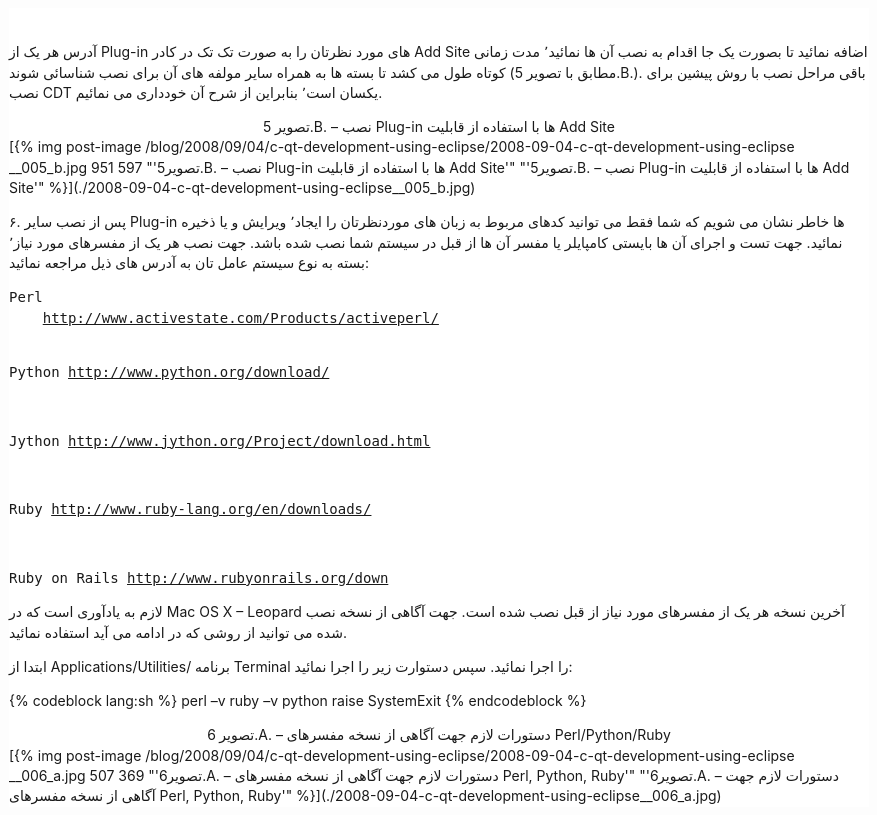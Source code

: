 <br />

آدرس هر یک از Plug-in های مورد نظرتان را به صورت تک تک در کادر Add Site‌ اضافه نمائید تا بصورت یک جا اقدام به نصب آن ها نمائید٬ مدت زمانی کوتاه طول می کشد تا بسته ها به همراه سایر مولفه های آن برای نصب شناسائی شوند (مطابق با تصویر 5.B.). باقی مراحل نصب با روش پیشین برای نصب CDT یکسان است٬ بنابراین از شرح آن خودداری می نمائیم.

<center>تصویر 5.B. – نصب Plug-in ها با استفاده از قابلیت Add Site</center>
[{% img post-image /blog/2008/09/04/c-qt-development-using-eclipse/2008-09-04-c-qt-development-using-eclipse
__005_b.jpg 951 597 "'تصویر5.B. – نصب Plug-in ها با استفاده از قابلیت Add Site'" "'تصویر5.B. – نصب Plug-in ها با استفاده از قابلیت Add Site'" %}](./2008-09-04-c-qt-development-using-eclipse__005_b.jpg) 

۶. پس از نصب سایر Plug-in ها خاطر نشان می شویم که شما فقط می توانید کدهای مربوط به زبان های موردنظرتان را ایجاد٬ ویرایش و یا ذخیره نمائید. جهت تست و اجرای آن ها بایستی کامپایلر یا مفسر آن ها از قبل در سیستم شما نصب شده باشد.
جهت نصب هر یک از مفسرهای مورد نیاز٬ بسته به نوع سیستم عامل تان به آدرس های ذیل مراجعه نمائید:

<div style="direction: ltr; text-align: left;">
<pre>
Perl
    <a href="http://www.activestate.com/Products/activeperl/">http://www.activestate.com/Products/activeperl/</a>

Python
    <a href="http://www.python.org/download/">http://www.python.org/download/</a>

Jython
    <a href="http://www.jython.org/Project/download.html">http://www.jython.org/Project/download.html</a>

Ruby
    <a href="http://www.ruby-lang.org/en/downloads/">http://www.ruby-lang.org/en/downloads/</a>

Ruby on Rails
    <a href="http://www.rubyonrails.org/down">http://www.rubyonrails.org/down</a>
</pre>
</div>

لازم به یادآوری است که در Mac OS X – Leopard آخرین نسخه هر یک از مفسرهای مورد نیاز از قبل نصب شده است. جهت آگاهی از نسخه نصب شده می توانید از روشی که در ادامه می آید استفاده نمائید.

ابتدا از Applications/Utilities/ برنامه Terminal را اجرا نمائید. سپس دستوارت زیر را اجرا نمائید:

{% codeblock lang:sh %}
perl –v
ruby –v
python
raise SystemExit
{% endcodeblock %}

<center>تصویر 6.A. – دستورات لازم جهت آگاهی از نسخه مفسرهای Perl/Python/Ruby</center>
[{% img post-image /blog/2008/09/04/c-qt-development-using-eclipse/2008-09-04-c-qt-development-using-eclipse
__006_a.jpg 507 369 "'تصویر6.A. – دستورات لازم جهت آگاهی از نسخه مفسرهای Perl, Python, Ruby'" "'تصویر6.A. – دستورات لازم جهت آگاهی از نسخه مفسرهای Perl, Python, Ruby'" %}](./2008-09-04-c-qt-development-using-eclipse__006_a.jpg) 
